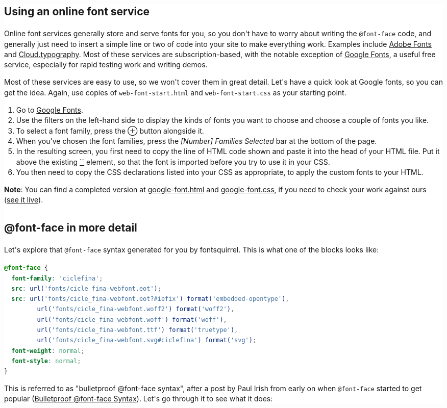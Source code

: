 ## Using an online font service

Online font services generally store and serve fonts for you, so you don't have to worry about writing the `@font-face` code, and generally just need to insert a simple line or two of code into your site to make everything work. Examples include [Adobe Fonts](https://fonts.adobe.com/) and [Cloud.typography](http://www.typography.com/cloud/welcome/). Most of these services are subscription-based, with the notable exception of [Google Fonts](https://www.google.com/fonts), a useful free service, especially for rapid testing work and writing demos.

Most of these services are easy to use, so we won't cover them in great detail. Let's have a quick look at Google fonts, so you can get the idea. Again, use copies of `web-font-start.html` and `web-font-start.css` as your starting point.

1. Go to [Google Fonts](https://www.google.com/fonts).
2. Use the filters on the left-hand side to display the kinds of fonts you want to choose and choose a couple of fonts you like.
3. To select a font family, press the ⊕ button alongside it.
4. When you've chosen the font families, press the *[Number] Families Selected* bar at the bottom of the page.
5. In the resulting screen, you first need to copy the line of HTML code shown and paste it into the head of your HTML file. Put it above the existing [``](https://developer.mozilla.org/en-US/docs/Web/HTML/Element/link) element, so that the font is imported before you try to use it in your CSS.
6. You then need to copy the CSS declarations listed into your CSS as appropriate, to apply the custom fonts to your HTML.

**Note**: You can find a completed version at [google-font.html](https://github.com/mdn/learning-area/blob/master/css/styling-text/web-fonts/google-font.html) and [google-font.css](https://github.com/mdn/learning-area/blob/master/css/styling-text/web-fonts/google-font.css), if you need to check your work against ours ([see it live](http://mdn.github.io/learning-area/css/styling-text/web-fonts/google-font.html)).

## @font-face in more detail

Let's explore that `@font-face` syntax generated for you by fontsquirrel. This is what one of the blocks looks like:

```css
@font-face {
  font-family: 'ciclefina';
  src: url('fonts/cicle_fina-webfont.eot');
  src: url('fonts/cicle_fina-webfont.eot?#iefix') format('embedded-opentype'),
         url('fonts/cicle_fina-webfont.woff2') format('woff2'),
         url('fonts/cicle_fina-webfont.woff') format('woff'),
         url('fonts/cicle_fina-webfont.ttf') format('truetype'),
         url('fonts/cicle_fina-webfont.svg#ciclefina') format('svg');
  font-weight: normal;
  font-style: normal;
}
```

This is referred to as "bulletproof @font-face syntax", after a post by Paul Irish from early on when `@font-face` started to get popular ([Bulletproof @font-face Syntax](http://www.paulirish.com/2009/bulletproof-font-face-implementation-syntax/)). Let's go through it to see what it does:
